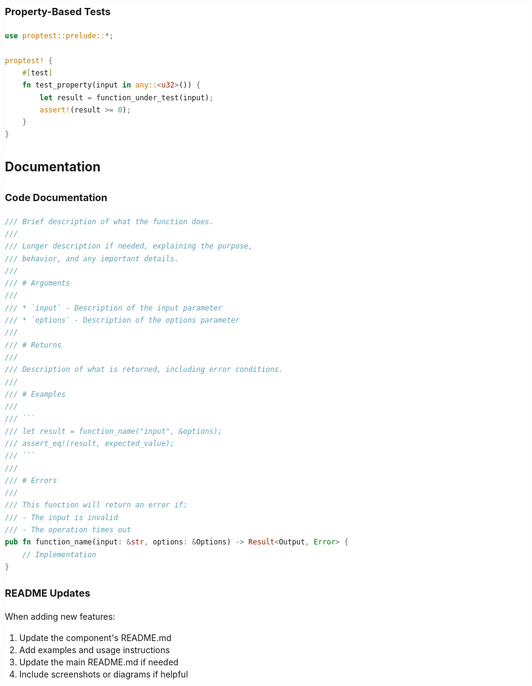 ### Property-Based Tests
```rust
use proptest::prelude::*;

proptest! {
    #[test]
    fn test_property(input in any::<u32>()) {
        let result = function_under_test(input);
        assert!(result >= 0);
    }
}
```

## Documentation

### Code Documentation
```rust
/// Brief description of what the function does.
///
/// Longer description if needed, explaining the purpose,
/// behavior, and any important details.
///
/// # Arguments
///
/// * `input` - Description of the input parameter
/// * `options` - Description of the options parameter
///
/// # Returns
///
/// Description of what is returned, including error conditions.
///
/// # Examples
///
/// ```
/// let result = function_name("input", &options);
/// assert_eq!(result, expected_value);
/// ```
///
/// # Errors
///
/// This function will return an error if:
/// - The input is invalid
/// - The operation times out
pub fn function_name(input: &str, options: &Options) -> Result<Output, Error> {
    // Implementation
}
```

### README Updates
When adding new features:
1. Update the component's README.md
2. Add examples and usage instructions
3. Update the main README.md if needed
4. Include screenshots or diagrams if helpful
